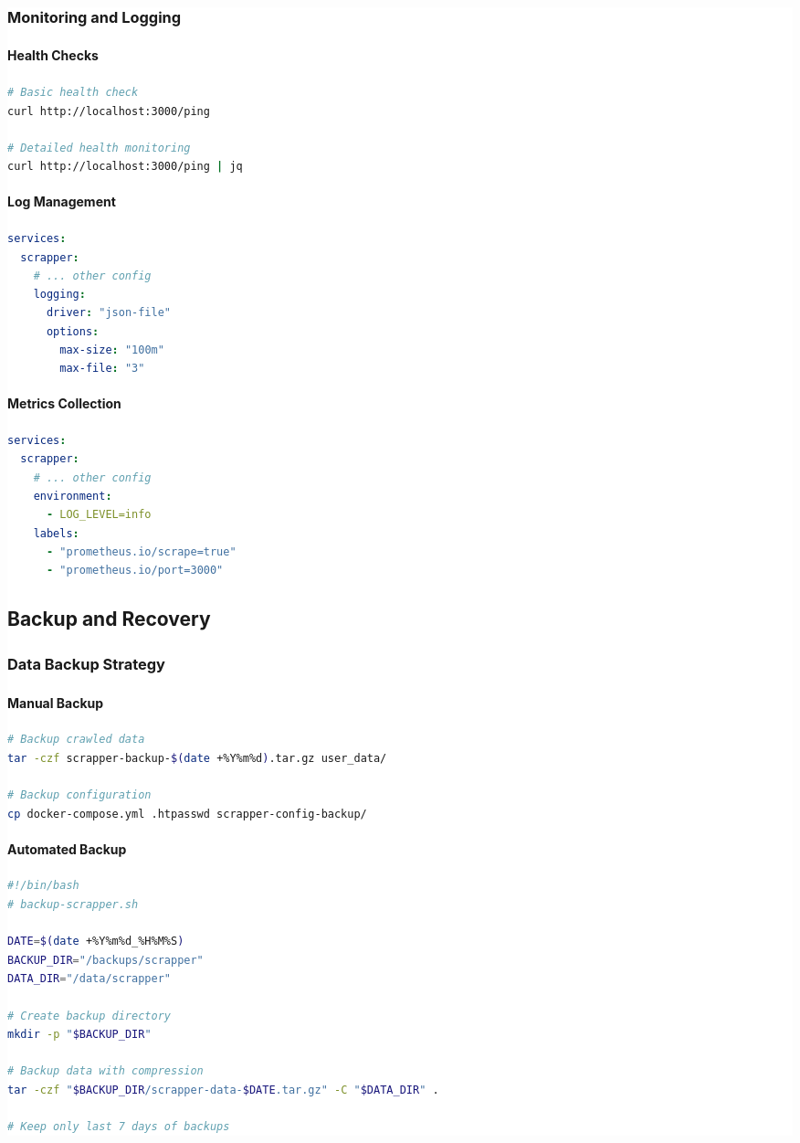 ### Monitoring and Logging

#### Health Checks
```bash
# Basic health check
curl http://localhost:3000/ping

# Detailed health monitoring
curl http://localhost:3000/ping | jq
```

#### Log Management
```yaml
services:
  scrapper:
    # ... other config
    logging:
      driver: "json-file"
      options:
        max-size: "100m"
        max-file: "3"
```

#### Metrics Collection
```yaml
services:
  scrapper:
    # ... other config
    environment:
      - LOG_LEVEL=info
    labels:
      - "prometheus.io/scrape=true"
      - "prometheus.io/port=3000"
```

## Backup and Recovery

### Data Backup Strategy

#### Manual Backup
```bash
# Backup crawled data
tar -czf scrapper-backup-$(date +%Y%m%d).tar.gz user_data/

# Backup configuration
cp docker-compose.yml .htpasswd scrapper-config-backup/
```

#### Automated Backup
```bash
#!/bin/bash
# backup-scrapper.sh

DATE=$(date +%Y%m%d_%H%M%S)
BACKUP_DIR="/backups/scrapper"
DATA_DIR="/data/scrapper"

# Create backup directory
mkdir -p "$BACKUP_DIR"

# Backup data with compression
tar -czf "$BACKUP_DIR/scrapper-data-$DATE.tar.gz" -C "$DATA_DIR" .

# Keep only last 7 days of backups
```